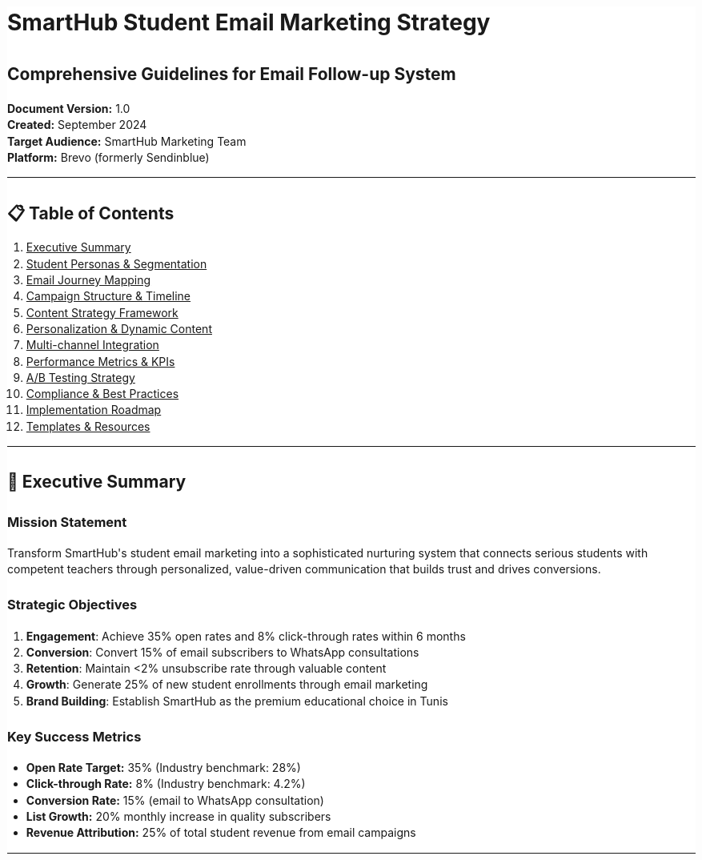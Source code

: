 # SmartHub Student Email Marketing Strategy
## Comprehensive Guidelines for Email Follow-up System

**Document Version:** 1.0  
**Created:** September 2024  
**Target Audience:** SmartHub Marketing Team  
**Platform:** Brevo (formerly Sendinblue)  

---

## 📋 Table of Contents

1. [Executive Summary](#executive-summary)
2. [Student Personas & Segmentation](#student-personas--segmentation)
3. [Email Journey Mapping](#email-journey-mapping)
4. [Campaign Structure & Timeline](#campaign-structure--timeline)
5. [Content Strategy Framework](#content-strategy-framework)
6. [Personalization & Dynamic Content](#personalization--dynamic-content)
7. [Multi-channel Integration](#multi-channel-integration)
8. [Performance Metrics & KPIs](#performance-metrics--kpis)
9. [A/B Testing Strategy](#ab-testing-strategy)
10. [Compliance & Best Practices](#compliance--best-practices)
11. [Implementation Roadmap](#implementation-roadmap)
12. [Templates & Resources](#templates--resources)

---

## 🎯 Executive Summary

### Mission Statement
Transform SmartHub's student email marketing into a sophisticated nurturing system that connects serious students with competent teachers through personalized, value-driven communication that builds trust and drives conversions.

### Strategic Objectives
1. **Engagement**: Achieve 35% open rates and 8% click-through rates within 6 months
2. **Conversion**: Convert 15% of email subscribers to WhatsApp consultations
3. **Retention**: Maintain <2% unsubscribe rate through valuable content
4. **Growth**: Generate 25% of new student enrollments through email marketing
5. **Brand Building**: Establish SmartHub as the premium educational choice in Tunis

### Key Success Metrics
- **Open Rate Target:** 35% (Industry benchmark: 28%)
- **Click-through Rate:** 8% (Industry benchmark: 4.2%)
- **Conversion Rate:** 15% (email to WhatsApp consultation)
- **List Growth:** 20% monthly increase in quality subscribers
- **Revenue Attribution:** 25% of total student revenue from email campaigns

---